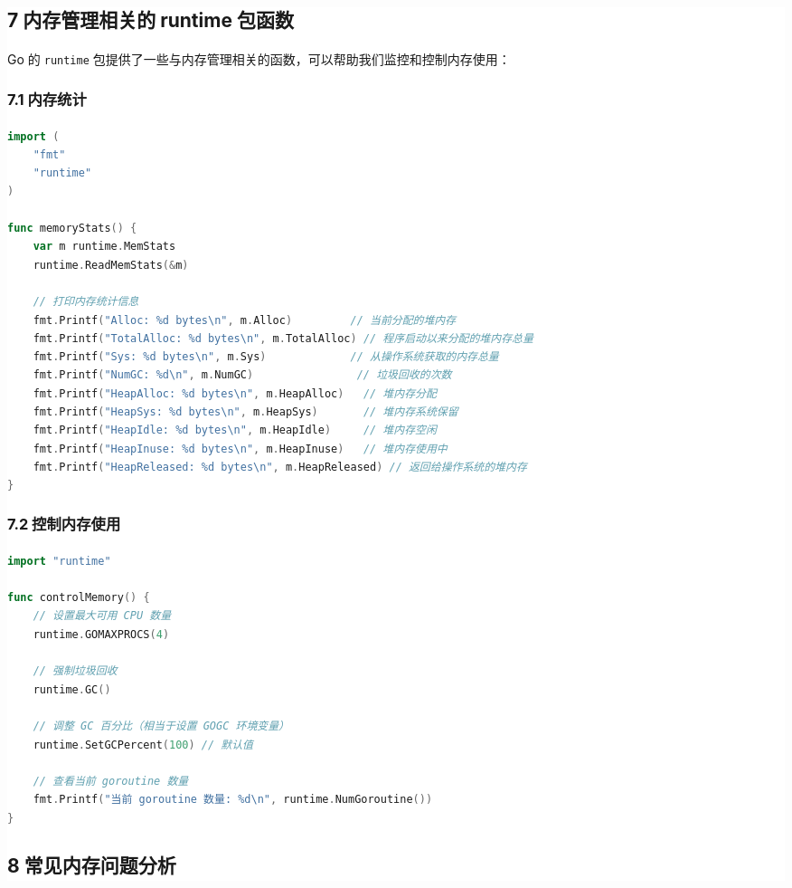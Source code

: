 ## 7 内存管理相关的 runtime 包函数

Go 的 `runtime` 包提供了一些与内存管理相关的函数，可以帮助我们监控和控制内存使用：

### 7.1 内存统计

```go
import (
    "fmt"
    "runtime"
)

func memoryStats() {
    var m runtime.MemStats
    runtime.ReadMemStats(&m)
    
    // 打印内存统计信息
    fmt.Printf("Alloc: %d bytes\n", m.Alloc)         // 当前分配的堆内存
    fmt.Printf("TotalAlloc: %d bytes\n", m.TotalAlloc) // 程序启动以来分配的堆内存总量
    fmt.Printf("Sys: %d bytes\n", m.Sys)             // 从操作系统获取的内存总量
    fmt.Printf("NumGC: %d\n", m.NumGC)                // 垃圾回收的次数
    fmt.Printf("HeapAlloc: %d bytes\n", m.HeapAlloc)   // 堆内存分配
    fmt.Printf("HeapSys: %d bytes\n", m.HeapSys)       // 堆内存系统保留
    fmt.Printf("HeapIdle: %d bytes\n", m.HeapIdle)     // 堆内存空闲
    fmt.Printf("HeapInuse: %d bytes\n", m.HeapInuse)   // 堆内存使用中
    fmt.Printf("HeapReleased: %d bytes\n", m.HeapReleased) // 返回给操作系统的堆内存
}
```

### 7.2 控制内存使用

```go
import "runtime"

func controlMemory() {
    // 设置最大可用 CPU 数量
    runtime.GOMAXPROCS(4)
    
    // 强制垃圾回收
    runtime.GC()
    
    // 调整 GC 百分比（相当于设置 GOGC 环境变量）
    runtime.SetGCPercent(100) // 默认值
    
    // 查看当前 goroutine 数量
    fmt.Printf("当前 goroutine 数量: %d\n", runtime.NumGoroutine())
}
```

## 8 常见内存问题分析
